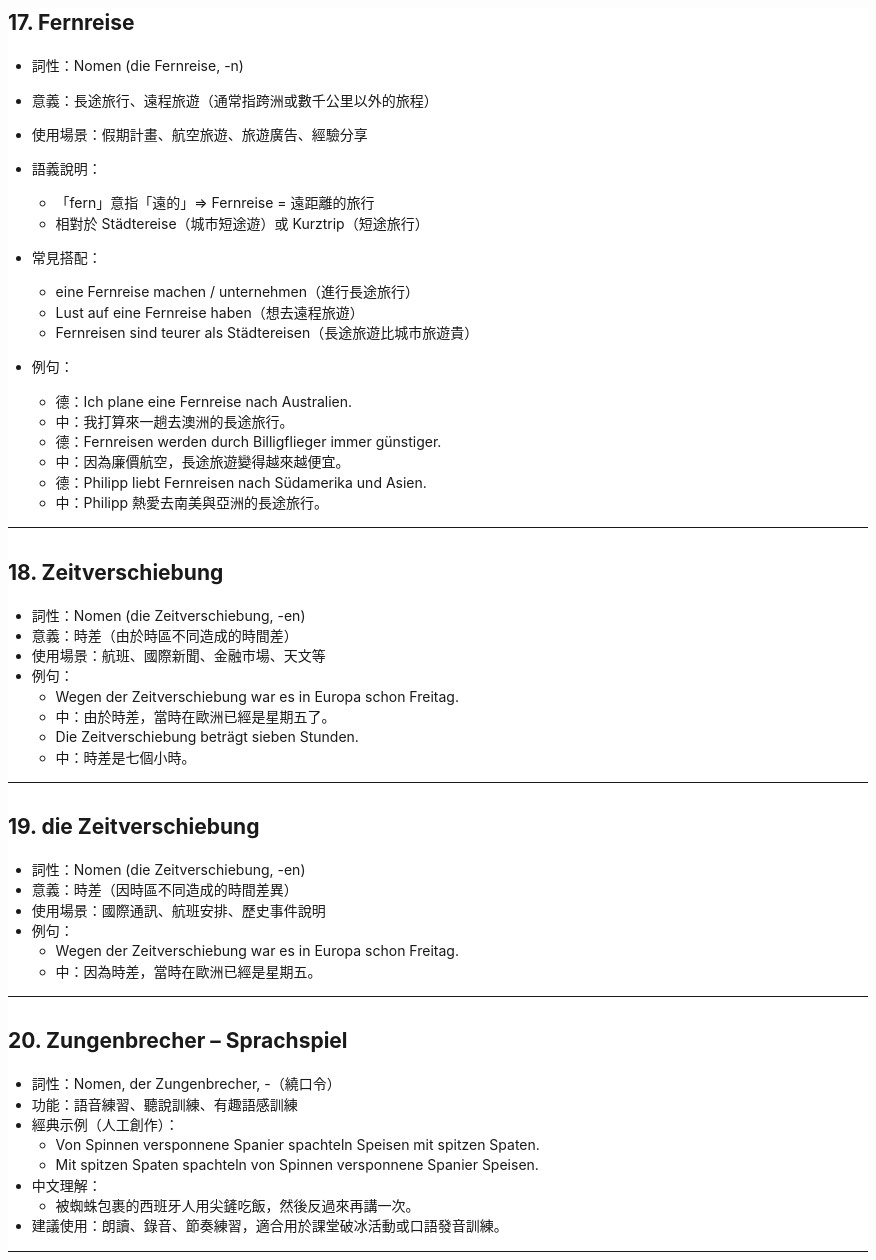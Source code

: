 
## 17. Fernreise

- 詞性：Nomen (die Fernreise, -n)
- 意義：長途旅行、遠程旅遊（通常指跨洲或數千公里以外的旅程）
- 使用場景：假期計畫、航空旅遊、旅遊廣告、經驗分享
- 語義說明：
  - 「fern」意指「遠的」⇒ Fernreise = 遠距離的旅行
  - 相對於 Städtereise（城市短途遊）或 Kurztrip（短途旅行）
- 常見搭配：
  - eine Fernreise machen / unternehmen（進行長途旅行）
  - Lust auf eine Fernreise haben（想去遠程旅遊）
  - Fernreisen sind teurer als Städtereisen（長途旅遊比城市旅遊貴）

- 例句：
  - 德：Ich plane eine Fernreise nach Australien.
  - 中：我打算來一趟去澳洲的長途旅行。
  - 德：Fernreisen werden durch Billigflieger immer günstiger.
  - 中：因為廉價航空，長途旅遊變得越來越便宜。
  - 德：Philipp liebt Fernreisen nach Südamerika und Asien.
  - 中：Philipp 熱愛去南美與亞洲的長途旅行。

---

## 18. Zeitverschiebung

- 詞性：Nomen (die Zeitverschiebung, -en)
- 意義：時差（由於時區不同造成的時間差）
- 使用場景：航班、國際新聞、金融市場、天文等
- 例句：
  - Wegen der Zeitverschiebung war es in Europa schon Freitag.
  - 中：由於時差，當時在歐洲已經是星期五了。
  - Die Zeitverschiebung beträgt sieben Stunden.
  - 中：時差是七個小時。

---

## 19. die Zeitverschiebung

- 詞性：Nomen (die Zeitverschiebung, -en)
- 意義：時差（因時區不同造成的時間差異）
- 使用場景：國際通訊、航班安排、歷史事件說明
- 例句：
  - Wegen der Zeitverschiebung war es in Europa schon Freitag.
  - 中：因為時差，當時在歐洲已經是星期五。

---

## 20. Zungenbrecher – Sprachspiel

- 詞性：Nomen, der Zungenbrecher, -（繞口令）  
- 功能：語音練習、聽說訓練、有趣語感訓練
- 經典示例（人工創作）：
  - Von Spinnen versponnene Spanier spachteln Speisen mit spitzen Spaten.  
  - Mit spitzen Spaten spachteln von Spinnen versponnene Spanier Speisen.  
- 中文理解：
  - 被蜘蛛包裹的西班牙人用尖鏟吃飯，然後反過來再講一次。
- 建議使用：朗讀、錄音、節奏練習，適合用於課堂破冰活動或口語發音訓練。

---